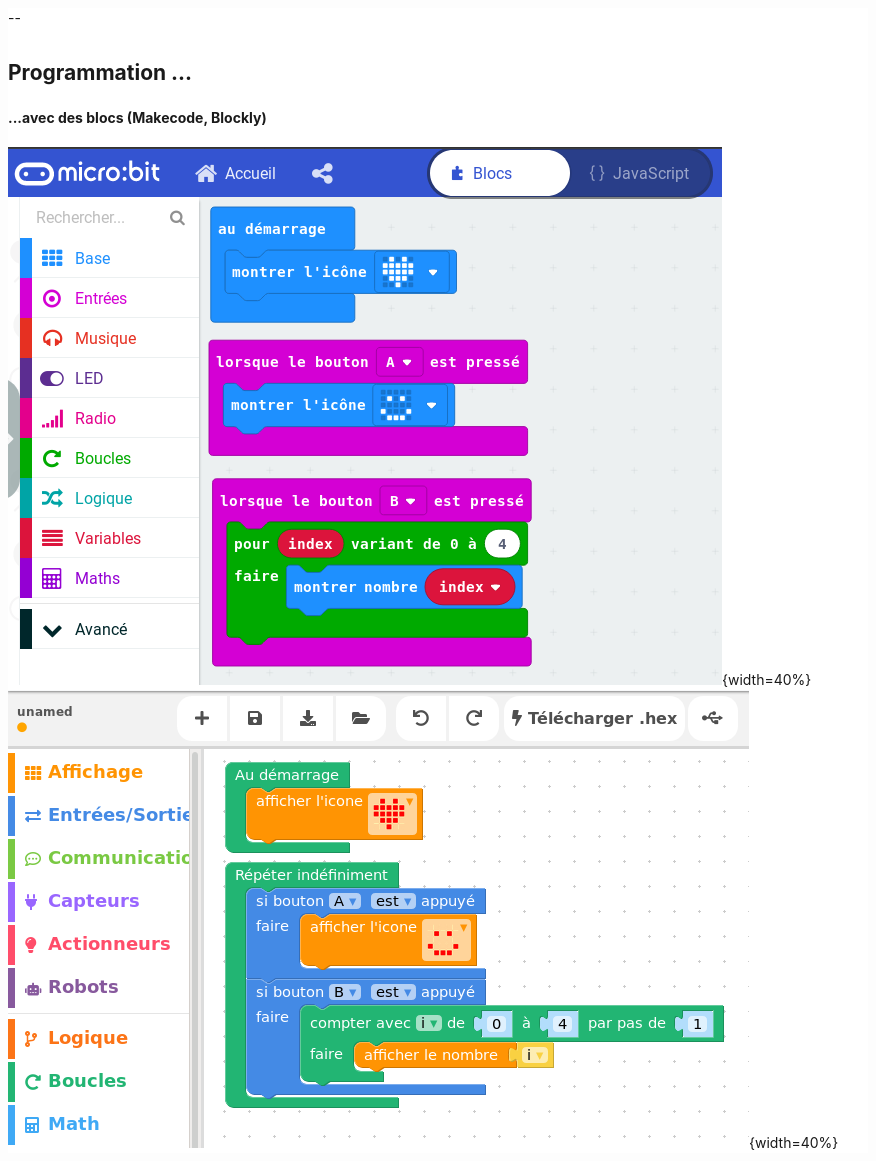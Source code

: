 
--


## Programmation ...

  #### ...avec des blocs (Makecode, Blockly)
  
  ![](res/coder_en_bloc.png){width=40%} ![](res/coder_blockly.png){width=40%}
  